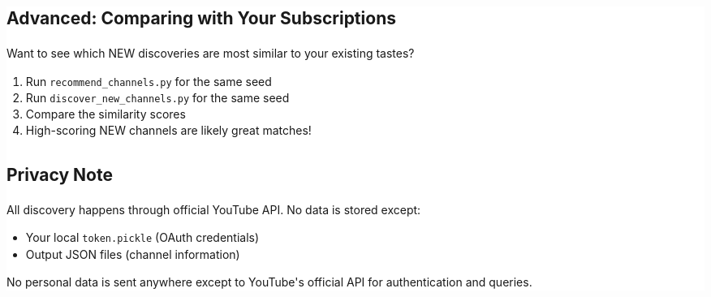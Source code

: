 ## Advanced: Comparing with Your Subscriptions

Want to see which NEW discoveries are most similar to your existing tastes?

1. Run `recommend_channels.py` for the same seed
2. Run `discover_new_channels.py` for the same seed
3. Compare the similarity scores
4. High-scoring NEW channels are likely great matches!

## Privacy Note

All discovery happens through official YouTube API. No data is stored except:
- Your local `token.pickle` (OAuth credentials)
- Output JSON files (channel information)

No personal data is sent anywhere except to YouTube's official API for authentication and queries.
